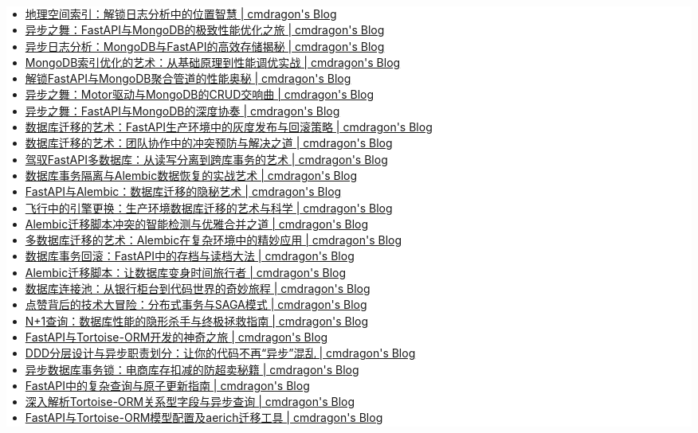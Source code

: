 - [地理空间索引：解锁日志分析中的位置智慧 | cmdragon's Blog](https://blog.cmdragon.cn/posts/ff7035fd370df44b9951ebab5c17d09d/)
- [异步之舞：FastAPI与MongoDB的极致性能优化之旅 | cmdragon's Blog](https://blog.cmdragon.cn/posts/a63d90eaa312a74e7fd5ed3bc312692f/)
- [异步日志分析：MongoDB与FastAPI的高效存储揭秘 | cmdragon's Blog](https://blog.cmdragon.cn/posts/1963035336232d8e37bad41071f21fba/)
- [MongoDB索引优化的艺术：从基础原理到性能调优实战 | cmdragon's Blog](https://blog.cmdragon.cn/posts/082fd833110709b3122c38767b560e05/)
- [解锁FastAPI与MongoDB聚合管道的性能奥秘 | cmdragon's Blog](https://blog.cmdragon.cn/posts/d47a0c0d5ee244f44fdf411461c0cc10/)
- [异步之舞：Motor驱动与MongoDB的CRUD交响曲 | cmdragon's Blog](https://blog.cmdragon.cn/posts/8951a96002e90534fea707cbc0ebe102/)
- [异步之舞：FastAPI与MongoDB的深度协奏 | cmdragon's Blog](https://blog.cmdragon.cn/posts/e68559a6001cd5ce6e2dda2469030aef/)
- [数据库迁移的艺术：FastAPI生产环境中的灰度发布与回滚策略 | cmdragon's Blog](https://blog.cmdragon.cn/posts/5821c3226dc3d4b3c8dfd6dbcc405a57/)
- [数据库迁移的艺术：团队协作中的冲突预防与解决之道 | cmdragon's Blog](https://blog.cmdragon.cn/posts/a7c01d932f1eeb0bade6f7ff6bb3327a/)
- [驾驭FastAPI多数据库：从读写分离到跨库事务的艺术 | cmdragon's Blog](https://blog.cmdragon.cn/posts/82c823f30695c4f6a2bbd95931894efe/)
- [数据库事务隔离与Alembic数据恢复的实战艺术 | cmdragon's Blog](https://blog.cmdragon.cn/posts/fa80b06b9f4ffd6c564533d90eb5880d/)
- [FastAPI与Alembic：数据库迁移的隐秘艺术 | cmdragon's Blog](https://blog.cmdragon.cn/posts/74f3348d6729c1bfe7cdde6ac5885633/)
- [飞行中的引擎更换：生产环境数据库迁移的艺术与科学 | cmdragon's Blog](https://blog.cmdragon.cn/posts/1c688674c3fa827553fcf0df2921704c/)
- [Alembic迁移脚本冲突的智能检测与优雅合并之道 | cmdragon's Blog](https://blog.cmdragon.cn/posts/547a5fe6da9ffe075425ff2528812991/)
- [多数据库迁移的艺术：Alembic在复杂环境中的精妙应用 | cmdragon's Blog](https://blog.cmdragon.cn/posts/3bcf24764e240d3cc8f0ef128cdf59c5/)
- [数据库事务回滚：FastAPI中的存档与读档大法 | cmdragon's Blog](https://blog.cmdragon.cn/posts/61f400974ef7e1af22b578822f89237c/)
- [Alembic迁移脚本：让数据库变身时间旅行者 | cmdragon's Blog](https://blog.cmdragon.cn/posts/4cbe05929a9b90555dc214eec17131c7/)
- [数据库连接池：从银行柜台到代码世界的奇妙旅程 | cmdragon's Blog](https://blog.cmdragon.cn/posts/1d808e4e97f59c12d2e5cf3302f3e1a7/)
- [点赞背后的技术大冒险：分布式事务与SAGA模式 | cmdragon's Blog](https://blog.cmdragon.cn/posts/e586c7819314ad2cb97f35676d143adc/)
- [N+1查询：数据库性能的隐形杀手与终极拯救指南 | cmdragon's Blog](https://blog.cmdragon.cn/posts/8ef22119705af92675eac4f3406ea37f/)
- [FastAPI与Tortoise-ORM开发的神奇之旅 | cmdragon's Blog](https://blog.cmdragon.cn/posts/895fc0bba54c53f76a03f00495a4503e/)
- [DDD分层设计与异步职责划分：让你的代码不再“异步”混乱 | cmdragon's Blog](https://blog.cmdragon.cn/posts/f2143b377ecc988d563b29100ca4ff77/)
- [异步数据库事务锁：电商库存扣减的防超卖秘籍 | cmdragon's Blog](https://blog.cmdragon.cn/posts/dd8b49ce80066db8c2671d365a9e9e32/)
- [FastAPI中的复杂查询与原子更新指南 | cmdragon's Blog](https://blog.cmdragon.cn/posts/f8a2c5f2662532fe5dca3a3e1f7e0b20/)
- [深入解析Tortoise-ORM关系型字段与异步查询 | cmdragon's Blog](https://blog.cmdragon.cn/posts/7a69d1a7450d4d145503b289dbf21aa6/)
- [FastAPI与Tortoise-ORM模型配置及aerich迁移工具 | cmdragon's Blog](https://blog.cmdragon.cn/posts/acef6b096283b5ab1913f132aac1809e/)

